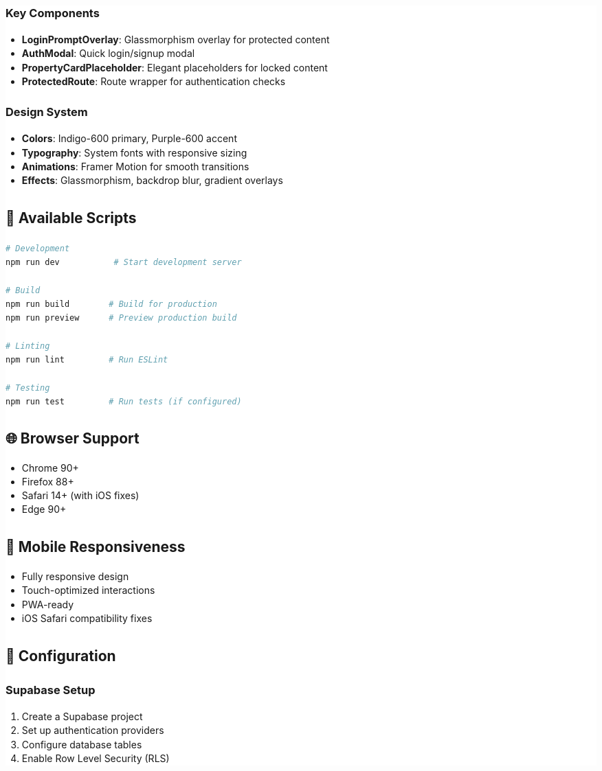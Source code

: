 ### Key Components

- **LoginPromptOverlay**: Glassmorphism overlay for protected content
- **AuthModal**: Quick login/signup modal
- **PropertyCardPlaceholder**: Elegant placeholders for locked content
- **ProtectedRoute**: Route wrapper for authentication checks

### Design System

- **Colors**: Indigo-600 primary, Purple-600 accent
- **Typography**: System fonts with responsive sizing
- **Animations**: Framer Motion for smooth transitions
- **Effects**: Glassmorphism, backdrop blur, gradient overlays

## 🚦 Available Scripts

```bash
# Development
npm run dev           # Start development server

# Build
npm run build        # Build for production
npm run preview      # Preview production build

# Linting
npm run lint         # Run ESLint

# Testing
npm run test         # Run tests (if configured)
```

## 🌐 Browser Support

- Chrome 90+
- Firefox 88+
- Safari 14+ (with iOS fixes)
- Edge 90+

## 📱 Mobile Responsiveness

- Fully responsive design
- Touch-optimized interactions
- PWA-ready
- iOS Safari compatibility fixes

## 🔧 Configuration

### Supabase Setup
1. Create a Supabase project
2. Set up authentication providers
3. Configure database tables
4. Enable Row Level Security (RLS)
